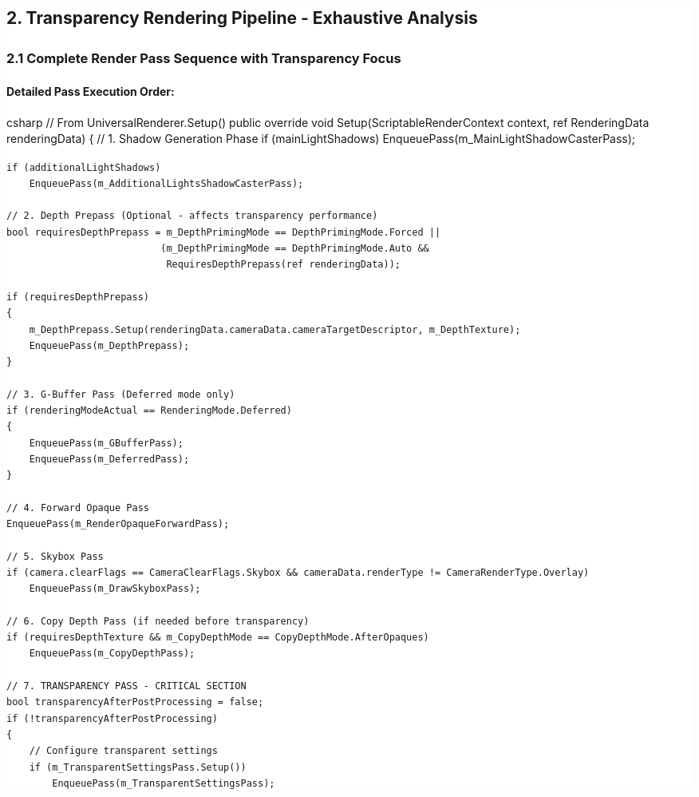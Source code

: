 ## 2. Transparency Rendering Pipeline - Exhaustive Analysis

### 2.1 Complete Render Pass Sequence with Transparency Focus

#### Detailed Pass Execution Order:
csharp
// From UniversalRenderer.Setup()
public override void Setup(ScriptableRenderContext context, ref RenderingData renderingData)
{
    // 1. Shadow Generation Phase
    if (mainLightShadows)
        EnqueuePass(m_MainLightShadowCasterPass);
    
    if (additionalLightShadows)
        EnqueuePass(m_AdditionalLightsShadowCasterPass);
    
    // 2. Depth Prepass (Optional - affects transparency performance)
    bool requiresDepthPrepass = m_DepthPrimingMode == DepthPrimingMode.Forced ||
                               (m_DepthPrimingMode == DepthPrimingMode.Auto && 
                                RequiresDepthPrepass(ref renderingData));
    
    if (requiresDepthPrepass)
    {
        m_DepthPrepass.Setup(renderingData.cameraData.cameraTargetDescriptor, m_DepthTexture);
        EnqueuePass(m_DepthPrepass);
    }
    
    // 3. G-Buffer Pass (Deferred mode only)
    if (renderingModeActual == RenderingMode.Deferred)
    {
        EnqueuePass(m_GBufferPass);
        EnqueuePass(m_DeferredPass);
    }
    
    // 4. Forward Opaque Pass
    EnqueuePass(m_RenderOpaqueForwardPass);
    
    // 5. Skybox Pass
    if (camera.clearFlags == CameraClearFlags.Skybox && cameraData.renderType != CameraRenderType.Overlay)
        EnqueuePass(m_DrawSkyboxPass);
    
    // 6. Copy Depth Pass (if needed before transparency)
    if (requiresDepthTexture && m_CopyDepthMode == CopyDepthMode.AfterOpaques)
        EnqueuePass(m_CopyDepthPass);
    
    // 7. TRANSPARENCY PASS - CRITICAL SECTION
    bool transparencyAfterPostProcessing = false;
    if (!transparencyAfterPostProcessing)
    {
        // Configure transparent settings
        if (m_TransparentSettingsPass.Setup())
            EnqueuePass(m_TransparentSettingsPass);
        